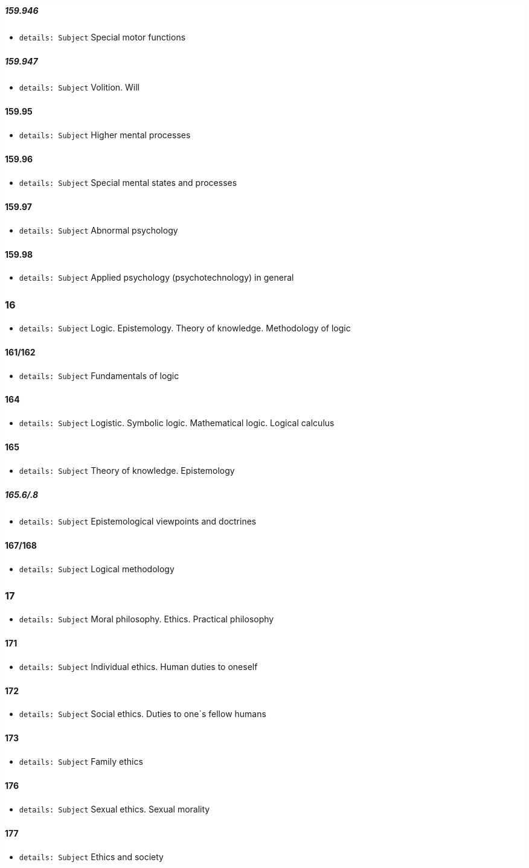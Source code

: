##### 159.946
+ ```details: Subject``` Special motor functions

##### 159.947
+ ```details: Subject``` Volition. Will

#### 159.95
+ ```details: Subject``` Higher mental processes

#### 159.96
+ ```details: Subject``` Special mental states and processes

#### 159.97
+ ```details: Subject``` Abnormal psychology

#### 159.98
+ ```details: Subject``` Applied psychology (psychotechnology) in general

### 16
+ ```details: Subject``` Logic. Epistemology. Theory of knowledge. Methodology of logic

#### 161/162
+ ```details: Subject``` Fundamentals of logic

#### 164
+ ```details: Subject``` Logistic. Symbolic logic. Mathematical logic. Logical calculus

#### 165
+ ```details: Subject``` Theory of knowledge. Epistemology

##### 165.6/.8
+ ```details: Subject``` Epistemological viewpoints and doctrines

#### 167/168
+ ```details: Subject``` Logical methodology

### 17
+ ```details: Subject``` Moral philosophy. Ethics. Practical philosophy

#### 171
+ ```details: Subject``` Individual ethics. Human duties to oneself

#### 172
+ ```details: Subject``` Social ethics. Duties to one`s fellow humans

#### 173
+ ```details: Subject``` Family ethics

#### 176
+ ```details: Subject``` Sexual ethics. Sexual morality

#### 177
+ ```details: Subject``` Ethics and society
